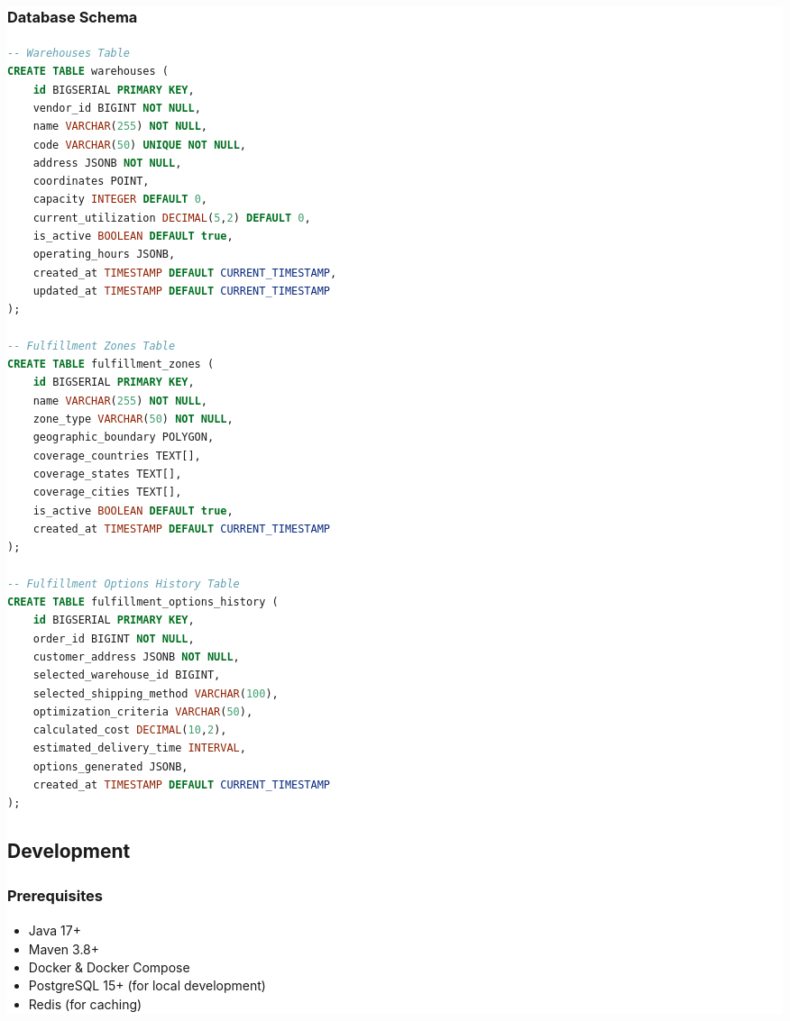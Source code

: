 
### Database Schema
```sql
-- Warehouses Table
CREATE TABLE warehouses (
    id BIGSERIAL PRIMARY KEY,
    vendor_id BIGINT NOT NULL,
    name VARCHAR(255) NOT NULL,
    code VARCHAR(50) UNIQUE NOT NULL,
    address JSONB NOT NULL,
    coordinates POINT,
    capacity INTEGER DEFAULT 0,
    current_utilization DECIMAL(5,2) DEFAULT 0,
    is_active BOOLEAN DEFAULT true,
    operating_hours JSONB,
    created_at TIMESTAMP DEFAULT CURRENT_TIMESTAMP,
    updated_at TIMESTAMP DEFAULT CURRENT_TIMESTAMP
);

-- Fulfillment Zones Table
CREATE TABLE fulfillment_zones (
    id BIGSERIAL PRIMARY KEY,
    name VARCHAR(255) NOT NULL,
    zone_type VARCHAR(50) NOT NULL,
    geographic_boundary POLYGON,
    coverage_countries TEXT[],
    coverage_states TEXT[],
    coverage_cities TEXT[],
    is_active BOOLEAN DEFAULT true,
    created_at TIMESTAMP DEFAULT CURRENT_TIMESTAMP
);

-- Fulfillment Options History Table
CREATE TABLE fulfillment_options_history (
    id BIGSERIAL PRIMARY KEY,
    order_id BIGINT NOT NULL,
    customer_address JSONB NOT NULL,
    selected_warehouse_id BIGINT,
    selected_shipping_method VARCHAR(100),
    optimization_criteria VARCHAR(50),
    calculated_cost DECIMAL(10,2),
    estimated_delivery_time INTERVAL,
    options_generated JSONB,
    created_at TIMESTAMP DEFAULT CURRENT_TIMESTAMP
);
```

## Development

### Prerequisites
- Java 17+
- Maven 3.8+
- Docker & Docker Compose
- PostgreSQL 15+ (for local development)
- Redis (for caching)

